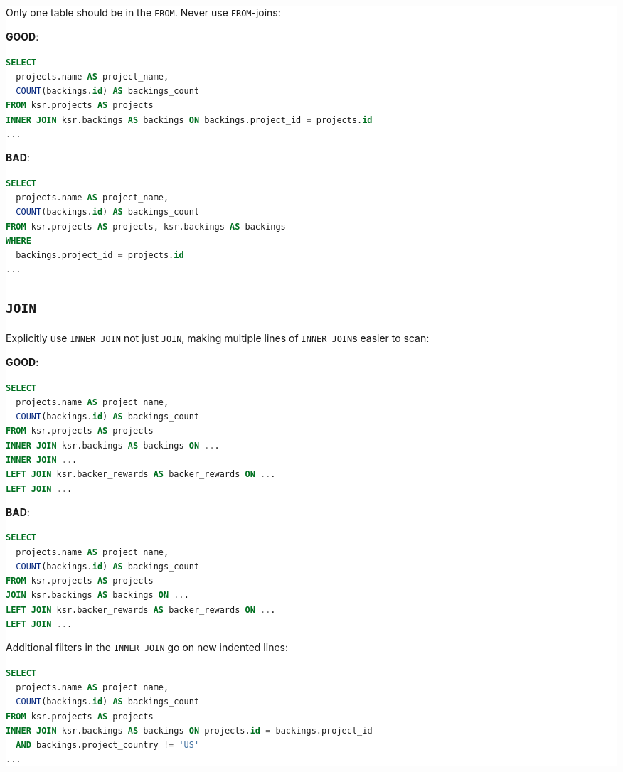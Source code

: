 Only one table should be in the `FROM`. Never use `FROM`-joins:

__GOOD__:

```sql
SELECT
  projects.name AS project_name,
  COUNT(backings.id) AS backings_count
FROM ksr.projects AS projects
INNER JOIN ksr.backings AS backings ON backings.project_id = projects.id
...
```

__BAD__:

```sql
SELECT
  projects.name AS project_name,
  COUNT(backings.id) AS backings_count
FROM ksr.projects AS projects, ksr.backings AS backings
WHERE
  backings.project_id = projects.id
...
```

## `JOIN`

Explicitly use `INNER JOIN` not just `JOIN`, making multiple lines of `INNER JOIN`s easier to scan:

__GOOD__:

```sql
SELECT
  projects.name AS project_name,
  COUNT(backings.id) AS backings_count
FROM ksr.projects AS projects
INNER JOIN ksr.backings AS backings ON ...
INNER JOIN ...
LEFT JOIN ksr.backer_rewards AS backer_rewards ON ...
LEFT JOIN ...
```

__BAD__:

```sql
SELECT
  projects.name AS project_name,
  COUNT(backings.id) AS backings_count
FROM ksr.projects AS projects
JOIN ksr.backings AS backings ON ...
LEFT JOIN ksr.backer_rewards AS backer_rewards ON ...
LEFT JOIN ...
```

Additional filters in the `INNER JOIN` go on new indented lines:

```sql
SELECT
  projects.name AS project_name,
  COUNT(backings.id) AS backings_count
FROM ksr.projects AS projects
INNER JOIN ksr.backings AS backings ON projects.id = backings.project_id
  AND backings.project_country != 'US'
...
```
